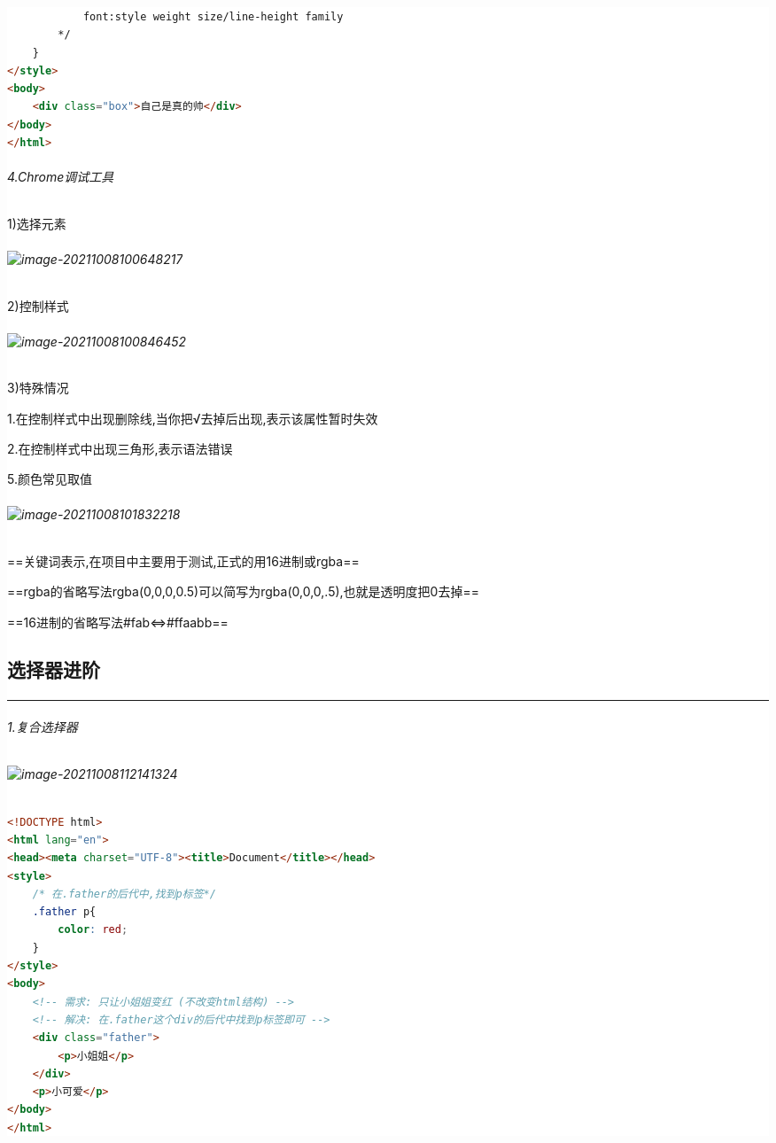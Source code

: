 ```html
            font:style weight size/line-height family
        */
    }
</style>
<body>
    <div class="box">自己是真的帅</div>
</body>
</html>
```

###### 4.Chrome调试工具

1)选择元素

###### ![image-20211008100648217](https://i.loli.net/2021/10/08/shFvnOqMwrIb4XG.png)

2)控制样式

###### ![image-20211008100846452](https://i.loli.net/2021/10/08/qUeH9pE7RW4FhjQ.png)

3)特殊情况

1.在控制样式中出现删除线,当你把√去掉后出现,表示该属性暂时失效

2.在控制样式中出现三角形,表示语法错误



5.颜色常见取值

###### ![image-20211008101832218](https://i.loli.net/2021/10/08/5Rg2yJWHNi9YPkf.png)

==关键词表示,在项目中主要用于测试,正式的用16进制或rgba==

==rgba的省略写法rgba(0,0,0,0.5)可以简写为rgba(0,0,0,.5),也就是透明度把0去掉==

==16进制的省略写法#fab<=>#ffaabb==



## 选择器进阶

------

###### 1.复合选择器

###### ![image-20211008112141324](https://i.loli.net/2021/10/08/KgjoT9WIdUzEXAF.png)

```html
<!DOCTYPE html>
<html lang="en">
<head><meta charset="UTF-8"><title>Document</title></head>
<style>
    /* 在.father的后代中,找到p标签*/
    .father p{
        color: red;
    }
</style>
<body>
    <!-- 需求: 只让小姐姐变红 (不改变html结构) -->
    <!-- 解决: 在.father这个div的后代中找到p标签即可 -->
    <div class="father">
        <p>小姐姐</p>
    </div>
    <p>小可爱</p>
</body>
</html>
```